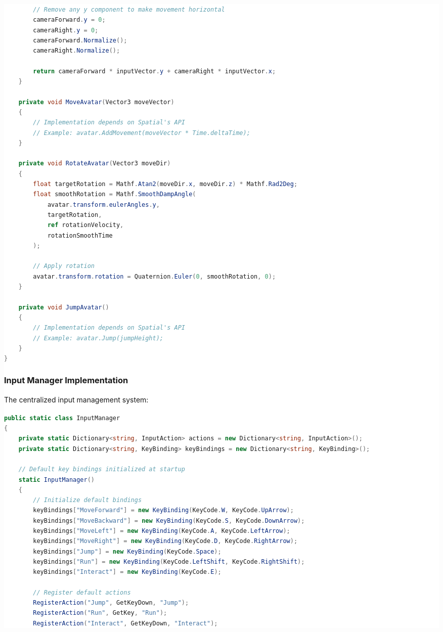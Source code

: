 ```csharp
        // Remove any y component to make movement horizontal
        cameraForward.y = 0;
        cameraRight.y = 0;
        cameraForward.Normalize();
        cameraRight.Normalize();
        
        return cameraForward * inputVector.y + cameraRight * inputVector.x;
    }
    
    private void MoveAvatar(Vector3 moveVector)
    {
        // Implementation depends on Spatial's API
        // Example: avatar.AddMovement(moveVector * Time.deltaTime);
    }
    
    private void RotateAvatar(Vector3 moveDir)
    {
        float targetRotation = Mathf.Atan2(moveDir.x, moveDir.z) * Mathf.Rad2Deg;
        float smoothRotation = Mathf.SmoothDampAngle(
            avatar.transform.eulerAngles.y, 
            targetRotation, 
            ref rotationVelocity, 
            rotationSmoothTime
        );
        
        // Apply rotation
        avatar.transform.rotation = Quaternion.Euler(0, smoothRotation, 0);
    }
    
    private void JumpAvatar()
    {
        // Implementation depends on Spatial's API
        // Example: avatar.Jump(jumpHeight);
    }
}
```

### Input Manager Implementation
The centralized input management system:

```csharp
public static class InputManager
{
    private static Dictionary<string, InputAction> actions = new Dictionary<string, InputAction>();
    private static Dictionary<string, KeyBinding> keyBindings = new Dictionary<string, KeyBinding>();
    
    // Default key bindings initialized at startup
    static InputManager()
    {
        // Initialize default bindings
        keyBindings["MoveForward"] = new KeyBinding(KeyCode.W, KeyCode.UpArrow);
        keyBindings["MoveBackward"] = new KeyBinding(KeyCode.S, KeyCode.DownArrow);
        keyBindings["MoveLeft"] = new KeyBinding(KeyCode.A, KeyCode.LeftArrow);
        keyBindings["MoveRight"] = new KeyBinding(KeyCode.D, KeyCode.RightArrow);
        keyBindings["Jump"] = new KeyBinding(KeyCode.Space);
        keyBindings["Run"] = new KeyBinding(KeyCode.LeftShift, KeyCode.RightShift);
        keyBindings["Interact"] = new KeyBinding(KeyCode.E);
        
        // Register default actions
        RegisterAction("Jump", GetKeyDown, "Jump");
        RegisterAction("Run", GetKey, "Run");
        RegisterAction("Interact", GetKeyDown, "Interact");
```